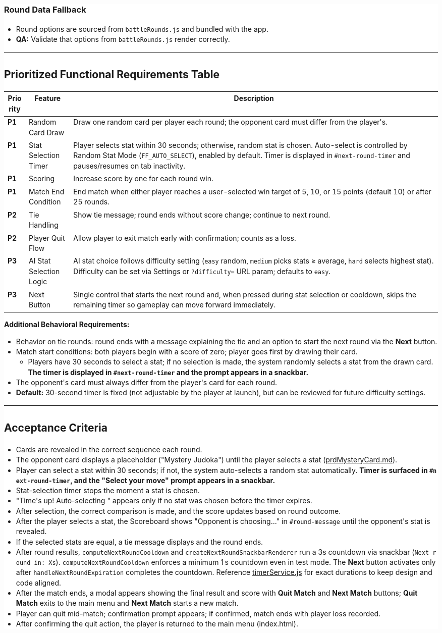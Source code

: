 ### Round Data Fallback

- Round options are sourced from `battleRounds.js` and bundled with the app.
- **QA:** Validate that options from `battleRounds.js` render correctly.

---

## Prioritized Functional Requirements Table

| Priority | Feature                 | Description                                                                                                                                                                                                                                    |
| -------- | ----------------------- | ---------------------------------------------------------------------------------------------------------------------------------------------------------------------------------------------------------------------------------------------- |
| **P1**   | Random Card Draw        | Draw one random card per player each round; the opponent card must differ from the player's.                                                                                                                                                   |
| **P1**   | Stat Selection Timer    | Player selects stat within 30 seconds; otherwise, random stat is chosen. Auto-select is controlled by Random Stat Mode (`FF_AUTO_SELECT`), enabled by default. Timer is displayed in `#next-round-timer` and pauses/resumes on tab inactivity. |
| **P1**   | Scoring                 | Increase score by one for each round win.                                                                                                                                                                                                      |
| **P1**   | Match End Condition     | End match when either player reaches a user-selected win target of 5, 10, or 15 points (default 10) or after 25 rounds.                                                                                                                        |
| **P2**   | Tie Handling            | Show tie message; round ends without score change; continue to next round.                                                                                                                                                                     |
| **P2**   | Player Quit Flow        | Allow player to exit match early with confirmation; counts as a loss.                                                                                                                                                                          |
| **P3**   | AI Stat Selection Logic | AI stat choice follows difficulty setting (`easy` random, `medium` picks stats ≥ average, `hard` selects highest stat). Difficulty can be set via Settings or `?difficulty=` URL param; defaults to `easy`.                                    |
| **P3**   | Next Button             | Single control that starts the next round and, when pressed during stat selection or cooldown, skips the remaining timer so gameplay can move forward immediately.                                                                             |

**Additional Behavioral Requirements:**

- Behavior on tie rounds: round ends with a message explaining the tie and an option to start the next round via the **Next** button.
- Match start conditions: both players begin with a score of zero; player goes first by drawing their card.
  - Players have 30 seconds to select a stat; if no selection is made, the system randomly selects a stat from the drawn card. **The timer is displayed in `#next-round-timer` and the prompt appears in a snackbar.**
- The opponent's card must always differ from the player's card for each round.
- **Default:** 30-second timer is fixed (not adjustable by the player at launch), but can be reviewed for future difficulty settings.

---

## Acceptance Criteria

- Cards are revealed in the correct sequence each round.
- The opponent card displays a placeholder ("Mystery Judoka") until the player selects a stat ([prdMysteryCard.md](prdMysteryCard.md)).
- Player can select a stat within 30 seconds; if not, the system auto-selects a random stat automatically. **Timer is surfaced in `#next-round-timer`, and the "Select your move" prompt appears in a snackbar.**
- Stat-selection timer stops the moment a stat is chosen.
- "Time's up! Auto-selecting <stat>" appears only if no stat was chosen before the timer expires.
- After selection, the correct comparison is made, and the score updates based on round outcome.
- After the player selects a stat, the Scoreboard shows "Opponent is choosing..." in `#round-message` until the opponent's stat is revealed.
- If the selected stats are equal, a tie message displays and the round ends.
- After round results, `computeNextRoundCooldown` and `createNextRoundSnackbarRenderer` run a 3s countdown via snackbar (`Next round in: Xs`). `computeNextRoundCooldown` enforces a minimum 1 s countdown even in test mode. The **Next** button activates only after `handleNextRoundExpiration` completes the countdown. Reference [timerService.js](../../src/helpers/classicBattle/timerService.js) for exact durations to keep design and code aligned.
- After the match ends, a modal appears showing the final result and score with **Quit Match** and **Next Match** buttons; **Quit Match** exits to the main menu and **Next Match** starts a new match.
- Player can quit mid-match; confirmation prompt appears; if confirmed, match ends with player loss recorded.
- After confirming the quit action, the player is returned to the main menu (index.html).
